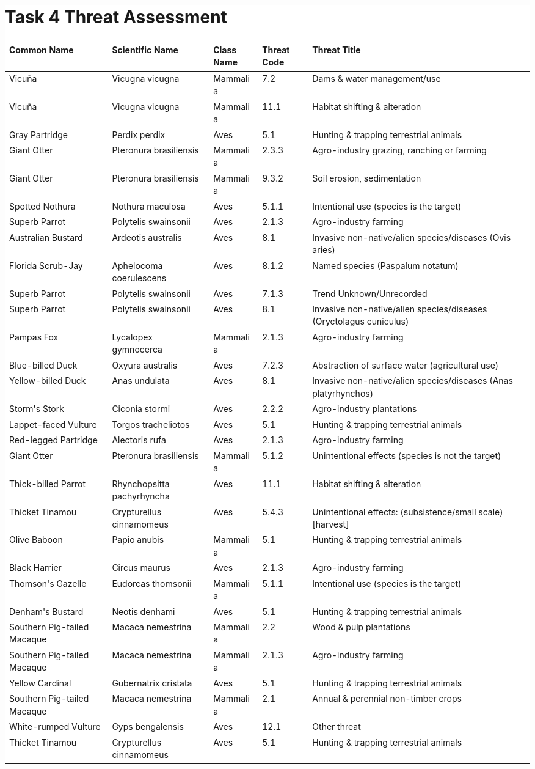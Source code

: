 # Task 4 Threat Assessment
| Common Name                         | Scientific Name            | Class Name   | Threat Code   | Threat Title                                                                          |
|:------------------------------------|:---------------------------|:-------------|:--------------|:-------------------------------------------------------------------------------|
| Vicuña                              | Vicugna vicugna            | Mammalia     | 7.2           | Dams & water management/use                                                    |
| Vicuña                              | Vicugna vicugna            | Mammalia     | 11.1          | Habitat shifting & alteration                                                  |
| Gray Partridge                      | Perdix perdix              | Aves         | 5.1           | Hunting & trapping terrestrial animals                                         |
| Giant Otter                         | Pteronura brasiliensis     | Mammalia     | 2.3.3         | Agro-industry grazing, ranching or farming                                     |
| Giant Otter                         | Pteronura brasiliensis     | Mammalia     | 9.3.2         | Soil erosion, sedimentation                                                    |
| Spotted Nothura                     | Nothura maculosa           | Aves         | 5.1.1         | Intentional use (species is the target)                                        |
| Superb Parrot                       | Polytelis swainsonii       | Aves         | 2.1.3         | Agro-industry farming                                                          |
| Australian Bustard                  | Ardeotis australis         | Aves         | 8.1           | Invasive non-native/alien species/diseases (Ovis aries)                        |
| Florida Scrub-Jay                   | Aphelocoma coerulescens    | Aves         | 8.1.2         | Named species (Paspalum notatum)                                               |
| Superb Parrot                       | Polytelis swainsonii       | Aves         | 7.1.3         | Trend Unknown/Unrecorded                                                       |
| Superb Parrot                       | Polytelis swainsonii       | Aves         | 8.1           | Invasive non-native/alien species/diseases (Oryctolagus cuniculus)             |
| Pampas Fox                          | Lycalopex gymnocerca       | Mammalia     | 2.1.3         | Agro-industry farming                                                          |
| Blue-billed Duck                    | Oxyura australis           | Aves         | 7.2.3         | Abstraction of surface water (agricultural use)                                |
| Yellow-billed Duck                  | Anas undulata              | Aves         | 8.1           | Invasive non-native/alien species/diseases (Anas platyrhynchos)                |
| Storm's Stork                       | Ciconia stormi             | Aves         | 2.2.2         | Agro-industry plantations                                                      |
| Lappet-faced Vulture                | Torgos tracheliotos        | Aves         | 5.1           | Hunting & trapping terrestrial animals                                         |
| Red-legged Partridge                | Alectoris rufa             | Aves         | 2.1.3         | Agro-industry farming                                                          |
| Giant Otter                         | Pteronura brasiliensis     | Mammalia     | 5.1.2         | Unintentional effects (species is not the target)                              |
| Thick-billed Parrot                 | Rhynchopsitta pachyrhyncha | Aves         | 11.1          | Habitat shifting & alteration                                                  |
| Thicket Tinamou                     | Crypturellus cinnamomeus   | Aves         | 5.4.3         | Unintentional effects: (subsistence/small scale) [harvest]                     |
| Olive Baboon                        | Papio anubis               | Mammalia     | 5.1           | Hunting & trapping terrestrial animals                                         |
| Black Harrier                       | Circus maurus              | Aves         | 2.1.3         | Agro-industry farming                                                          |
| Thomson's Gazelle                   | Eudorcas thomsonii         | Mammalia     | 5.1.1         | Intentional use (species is the target)                                        |
| Denham's Bustard                    | Neotis denhami             | Aves         | 5.1           | Hunting & trapping terrestrial animals                                         |
| Southern Pig-tailed Macaque         | Macaca nemestrina          | Mammalia     | 2.2           | Wood & pulp plantations                                                        |
| Southern Pig-tailed Macaque         | Macaca nemestrina          | Mammalia     | 2.1.3         | Agro-industry farming                                                          |
| Yellow Cardinal                     | Gubernatrix cristata       | Aves         | 5.1           | Hunting & trapping terrestrial animals                                         |
| Southern Pig-tailed Macaque         | Macaca nemestrina          | Mammalia     | 2.1           | Annual & perennial non-timber crops                                            |
| White-rumped Vulture                | Gyps bengalensis           | Aves         | 12.1          | Other threat                                                                   |
| Thicket Tinamou                     | Crypturellus cinnamomeus   | Aves         | 5.1           | Hunting & trapping terrestrial animals                                         |